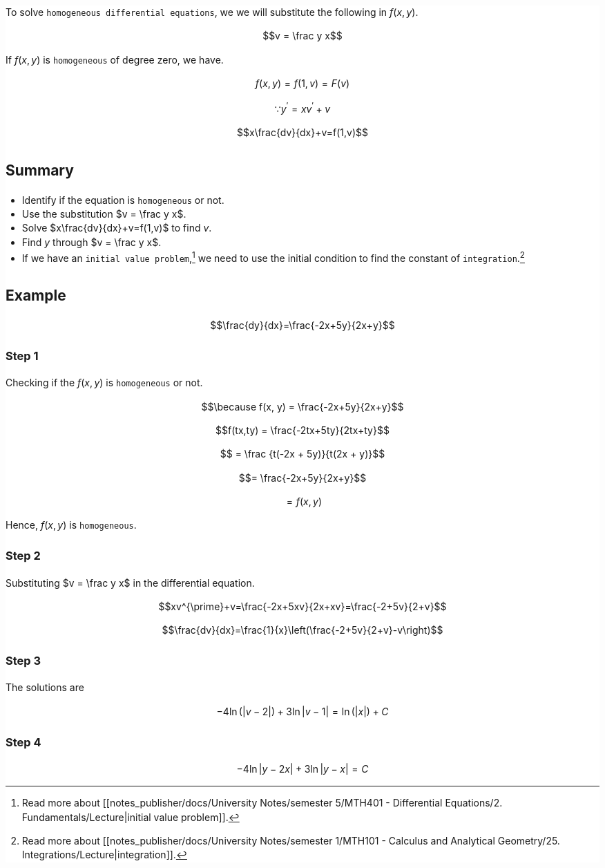 To solve `homogeneous differential equations`, we we will substitute the following in $f(x, y)$.  

$$v = \frac y x$$

If $f(x, y)$ is `homogeneous` of degree zero, we have.  

$$f(x, y) = f(1, v) = F(v)$$

$$\because y^\prime = xv^\prime + v$$

$$x\frac{dv}{dx}+v=f(1,v)$$

## Summary

- Identify if the equation is `homogeneous` or not.
- Use the substitution $v = \frac y x$.
- Solve $x\frac{dv}{dx}+v=f(1,v)$ to find $v$.
- Find $y$ through $v = \frac y x$.
- If we have an `initial value problem`,[^2] we need to use the initial condition to find the constant of `integration`.[^3]

## Example

$$\frac{dy}{dx}=\frac{-2x+5y}{2x+y}$$

### Step 1

Checking if the $f(x, y)$ is `homogeneous` or not.  

$$\because f(x, y) = \frac{-2x+5y}{2x+y}$$

$$f(tx,ty) = \frac{-2tx+5ty}{2tx+ty}$$

$$ = \frac {t(-2x + 5y)}{t(2x + y)}$$

$$=  \frac{-2x+5y}{2x+y}$$

$$= f(x, y)$$

Hence, $f(x, y)$ is `homogeneous`.

### Step 2

Substituting $v = \frac y x$ in the differential equation.  

$$xv^{\prime}+v=\frac{-2x+5xv}{2x+xv}=\frac{-2+5v}{2+v}$$

$$\frac{dv}{dx}=\frac{1}{x}\left(\frac{-2+5v}{2+v}-v\right)$$

### Step 3

The solutions are  

$$-4\ln(|v-2|)+3\ln|v-1|=\ln(|x|)+C$$

### Step 4

$$-4\ln|y-2x|+3\ln|y-x|=C$$


[^1]: Read more about [[notes_publisher/docs/Mathematics/Function/Content|functions]].
[^2]: Read more about [[notes_publisher/docs/University Notes/semester 5/MTH401 - Differential Equations/2. Fundamentals/Lecture|initial value problem]].
[^3]: Read more about [[notes_publisher/docs/University Notes/semester 1/MTH101 - Calculus and Analytical Geometry/25. Integrations/Lecture|integration]].
[^4]: Read more about [[notes_publisher/docs/University Notes/semester 5/MTH401 - Differential Equations/3. Separable Equations/Lecture|separable equations]].